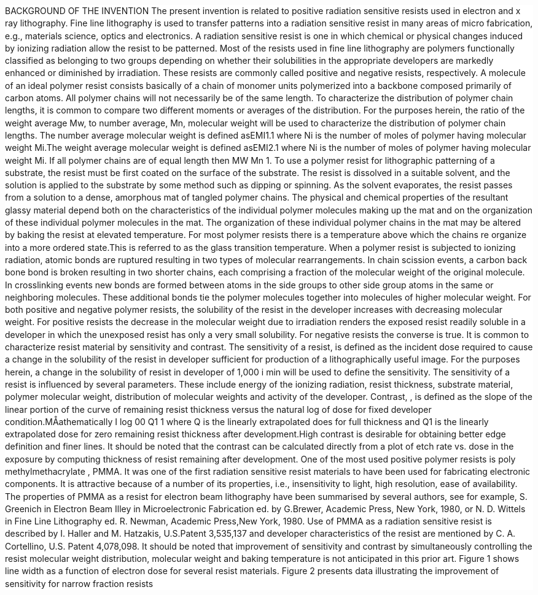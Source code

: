 BACKGROUND OF THE INVENTION The present invention is related to positive radiation sensitive resists used in electron and x ray lithography. Fine line lithography is used to transfer patterns into a radiation sensitive resist in many areas of micro fabrication, e.g., materials science, optics and electronics. A radiation sensitive resist is one in which chemical or physical changes induced by ionizing radiation allow the resist to be patterned. Most of the resists used in fine line lithography are polymers functionally classified as belonging to two groups depending on whether their solubilities in the appropriate developers are markedly enhanced or diminished by irradiation. These resists are commonly called positive and negative resists, respectively. A molecule of an ideal polymer resist consists basically of a chain of monomer units polymerized into a backbone composed primarily of carbon atoms. All polymer chains will not necessarily be of the same length. To characterize the distribution of polymer chain lengths, it is common to compare two different moments or averages of the distribution. For the purposes herein, the ratio of the weight average Mw, to number average, Mn, molecular weight will be used to characterize the distribution of polymer chain lengths. The number average molecular weight is defined asEMI1.1 where Ni is the number of moles of polymer having molecular weight Mi.The weight average molecular weight is defined asEMI2.1 where Ni is the number of moles of polymer having molecular weight Mi. If all polymer chains are of equal length then MW Mn 1. To use a polymer resist for lithographic patterning of a substrate, the resist must be first coated on the surface of the substrate. The resist is dissolved in a suitable solvent, and the solution is applied to the substrate by some method such as dipping or spinning. As the solvent evaporates, the resist passes from a solution to a dense, amorphous mat of tangled polymer chains. The physical and chemical properties of the resultant glassy material depend both on the characteristics of the individual polymer molecules making up the mat and on the organization of these individual polymer molecules in the mat. The organization of these individual polymer chains in the mat may be altered by baking the resist at elevated temperature. For most polymer resists there is a temperature above which the chains re organize into a more ordered state.This is referred to as the glass transition temperature. When a polymer resist is subjected to ionizing radiation, atomic bonds are ruptured resulting in two types of molecular rearrangements. In chain scission events, a carbon back bone bond is broken resulting in two shorter chains, each comprising a fraction of the molecular weight of the original molecule. In crosslinking events new bonds are formed between atoms in the side groups to other side group atoms in the same or neighboring molecules. These additional bonds tie the polymer molecules together into molecules of higher molecular weight. For both positive and negative polymer resists, the solubility of the resist in the developer increases with decreasing molecular weight. For positive resists the decrease in the molecular weight due to irradiation renders the exposed resist readily soluble in a developer in which the unexposed resist has only a very small solubility. For negative resists the converse is true. It is common to characterize resist material by sensitivity and contrast. The sensitivity of a resist, is defined as the incident dose required to cause a change in the solubility of the resist in developer sufficient for production of a lithographically useful image. For the purposes herein, a change in the solubility of resist in developer of 1,000 i min will be used to define the sensitivity. The sensitivity of a resist is influenced by several parameters. These include energy of the ionizing radiation, resist thickness, substrate material, polymer molecular weight, distribution of molecular weights and activity of the developer. Contrast, , is defined as the slope of the linear portion of the curve of remaining resist thickness versus the natural log of dose for fixed developer condition.MÅathematically I log 00 Q1 1 where Q is the linearly extrapolated does for full thickness and Q1 is the linearly extrapolated dose for zero remaining resist thickness after development.High contrast is desirable for obtaining better edge definition and finer lines. It should be noted that the contrast can be calculated directly from a plot of etch rate vs. dose in the exposure by computing thickness of resist remaining after development. One of the most used positive polymer resists is poly methylmethacrylate , PMMA. It was one of the first radiation sensitive resist materials to have been used for fabricating electronic components. It is attractive because of a number of its properties, i.e., insensitivity to light, high resolution, ease of availability. The properties of PMMA as a resist for electron beam lithography have been summarised by several authors, see for example, S. Greenich in Electron Beam Illey in Microelectronic Fabrication ed. by G.Brewer, Academic Press, New York, 1980, or N. D. Wittels in Fine Line Lithography ed. R. Newman, Academic Press,New York, 1980. Use of PMMA as a radiation sensitive resist is described by I. Haller and M. Hatzakis, U.S.Patent 3,535,137 and developer characteristics of the resist are mentioned by C. A. Cortellino, U.S. Patent 4,078,098. It should be noted that improvement of sensitivity and contrast by simultaneously controlling the resist molecular weight distribution, molecular weight and baking temperature is not anticipated in this prior art. Figure 1 shows line width as a function of electron dose for several resist materials. Figure 2 presents data illustrating the improvement of sensitivity for narrow fraction resists